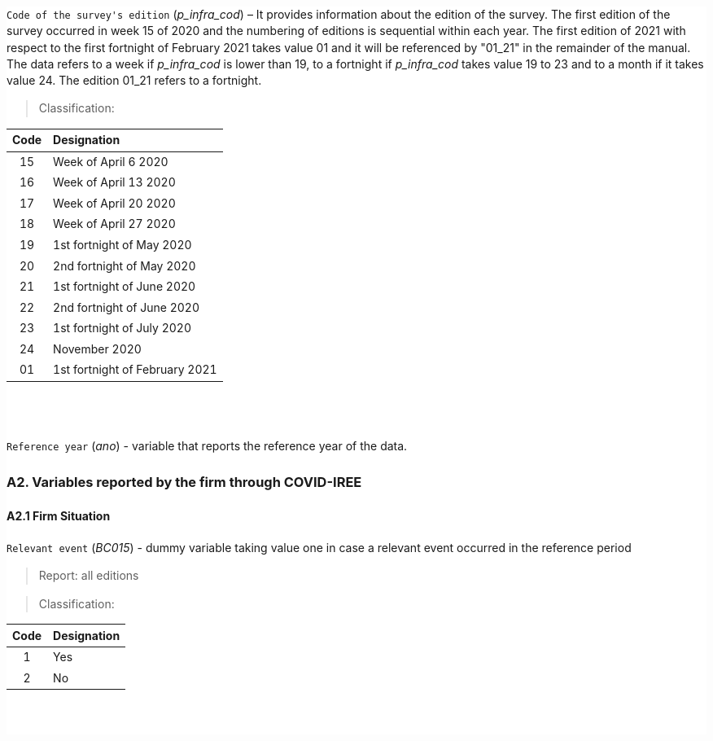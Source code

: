 `Code of the survey's edition` (*p_infra_cod*) – It provides information about the edition of the survey. The first edition of the survey occurred in week 15 of 2020 and the numbering of editions is sequential within each year. The first edition of 2021 with respect to the first fortnight of February 2021 takes value 01 and it will be referenced by "01_21" in the remainder of the manual. The data refers to a week if *p_infra_cod* is lower than 19, to a fortnight if *p_infra_cod* takes value 19 to 23 and to a month if it takes value 24. The edition 01_21 refers to a fortnight.

> Classification:

| Code | Designation |
| :---: | :---------- |
| 15 | Week of April 6 2020 |
| 16 | Week of April 13 2020 |
| 17 | Week of April 20 2020 |
| 18 | Week of April 27 2020 |
| 19 | 1st fortnight of May 2020 |
| 20 | 2nd fortnight of May 2020 |
| 21 | 1st fortnight of June 2020 |
| 22 | 2nd fortnight of June 2020 |
| 23 | 1st fortnight of July 2020 |
| 24 | November 2020 |
| 01 | 1st fortnight of February 2021 |

<br>
<br>

`Reference year` (*ano*) - variable that reports the reference year of the data.

### A2. Variables reported by the firm through COVID-IREE

#### A2.1 Firm Situation

`Relevant event` (*BC015*) - dummy variable taking value one in case a relevant event occurred in the reference period

> Report: all editions

> Classification:

| Code | Designation |
| :---: | :---------- |
| 1 | Yes |
| 2 | No |

<br>
<br>
